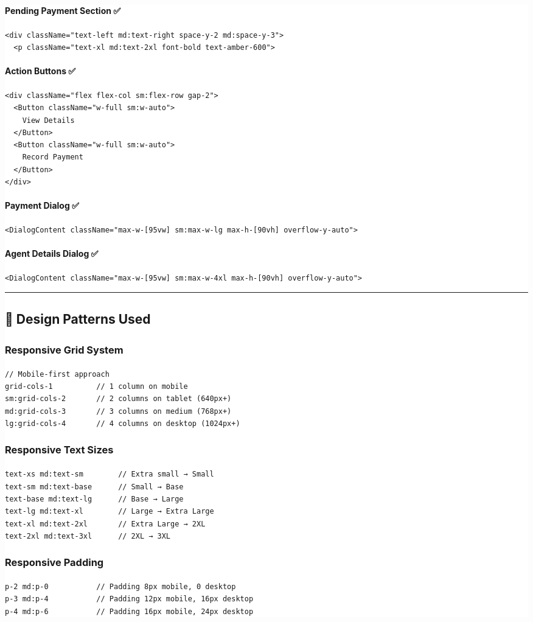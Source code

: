 #### Pending Payment Section ✅
```tsx
<div className="text-left md:text-right space-y-2 md:space-y-3">
  <p className="text-xl md:text-2xl font-bold text-amber-600">
```

#### Action Buttons ✅
```tsx
<div className="flex flex-col sm:flex-row gap-2">
  <Button className="w-full sm:w-auto">
    View Details
  </Button>
  <Button className="w-full sm:w-auto">
    Record Payment
  </Button>
</div>
```

#### Payment Dialog ✅
```tsx
<DialogContent className="max-w-[95vw] sm:max-w-lg max-h-[90vh] overflow-y-auto">
```

#### Agent Details Dialog ✅
```tsx
<DialogContent className="max-w-[95vw] sm:max-w-4xl max-h-[90vh] overflow-y-auto">
```

---

## 🎨 Design Patterns Used

### **Responsive Grid System**
```tsx
// Mobile-first approach
grid-cols-1          // 1 column on mobile
sm:grid-cols-2       // 2 columns on tablet (640px+)
md:grid-cols-3       // 3 columns on medium (768px+)
lg:grid-cols-4       // 4 columns on desktop (1024px+)
```

### **Responsive Text Sizes**
```tsx
text-xs md:text-sm        // Extra small → Small
text-sm md:text-base      // Small → Base
text-base md:text-lg      // Base → Large
text-lg md:text-xl        // Large → Extra Large
text-xl md:text-2xl       // Extra Large → 2XL
text-2xl md:text-3xl      // 2XL → 3XL
```

### **Responsive Padding**
```tsx
p-2 md:p-0           // Padding 8px mobile, 0 desktop
p-3 md:p-4           // Padding 12px mobile, 16px desktop
p-4 md:p-6           // Padding 16px mobile, 24px desktop
```
